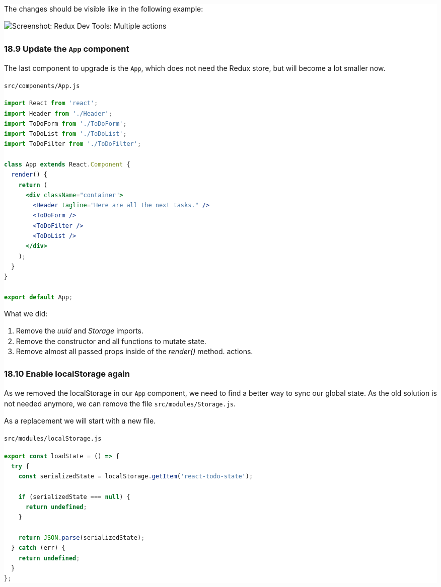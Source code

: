 The changes should be visible like in the following example:

![Screenshot: Redux Dev Tools: Multiple actions](./docs/images/redux-dev-tools-multiple-actions.png)

### 18.9 Update the `App` component

The last component to upgrade is the `App`, which does not need the Redux store, but will become a lot smaller now.

```markdown
src/components/App.js
```

```jsx
import React from 'react';
import Header from './Header';
import ToDoForm from './ToDoForm';
import ToDoList from './ToDoList';
import ToDoFilter from './ToDoFilter';

class App extends React.Component {
  render() {
    return (
      <div className="container">
        <Header tagline="Here are all the next tasks." />
        <ToDoForm />
        <ToDoFilter />
        <ToDoList />
      </div>
    );
  }
}

export default App;
```

What we did:

1. Remove the _uuid_ and _Storage_ imports.
1. Remove the constructor and all functions to mutate state.
1. Remove almost all passed props inside of the _render()_ method. actions.

### 18.10 Enable localStorage again

As we removed the localStorage in our `App` component, we need to find a better way to sync our global state.
As the old solution is not needed anymore, we can remove the file `src/modules/Storage.js`.

As a replacement we will start with a new file.

```markdown
src/modules/localStorage.js
```

```jsx
export const loadState = () => {
  try {
    const serializedState = localStorage.getItem('react-todo-state');

    if (serializedState === null) {
      return undefined;
    }

    return JSON.parse(serializedState);
  } catch (err) {
    return undefined;
  }
};
```